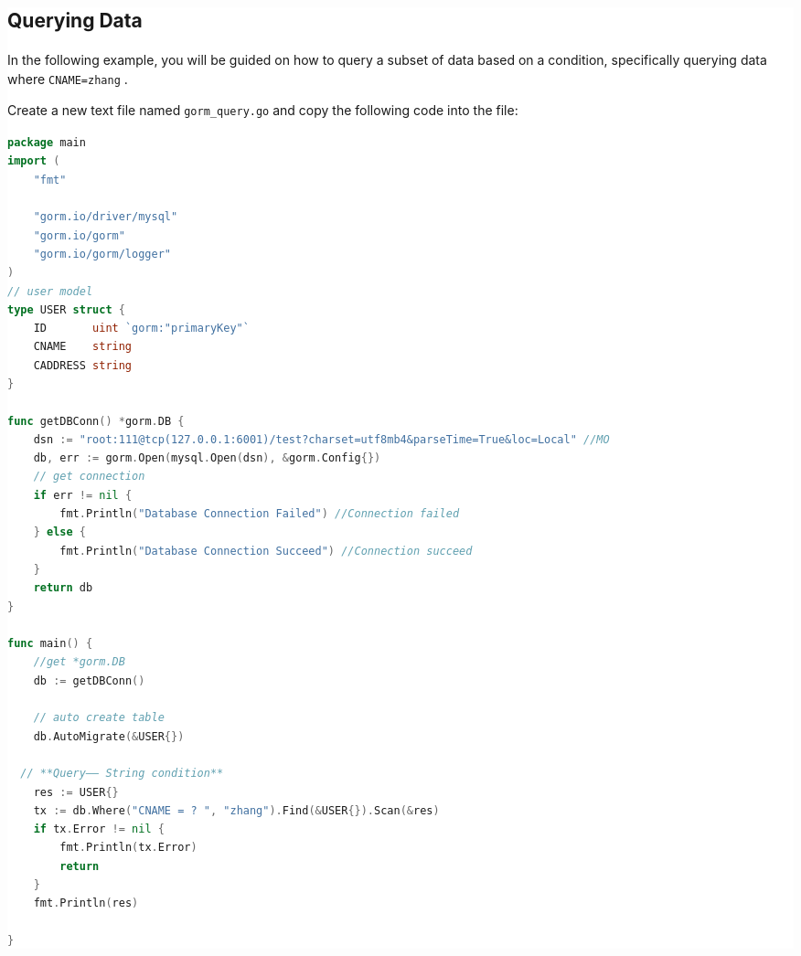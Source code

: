 ## Querying Data

In the following example, you will be guided on how to query a subset of data based on a condition, specifically querying data where `CNAME=zhang` .

Create a new text file named `gorm_query.go` and copy the following code into the file:

```go
package main
import (
	"fmt"

	"gorm.io/driver/mysql"
	"gorm.io/gorm"
	"gorm.io/gorm/logger"
)
// user model
type USER struct {
	ID       uint `gorm:"primaryKey"`
	CNAME    string
	CADDRESS string
}

func getDBConn() *gorm.DB {
	dsn := "root:111@tcp(127.0.0.1:6001)/test?charset=utf8mb4&parseTime=True&loc=Local" //MO
	db, err := gorm.Open(mysql.Open(dsn), &gorm.Config{})
	// get connection
	if err != nil {
		fmt.Println("Database Connection Failed") //Connection failed
	} else {
		fmt.Println("Database Connection Succeed") //Connection succeed
	}
	return db
}

func main() {
	//get *gorm.DB
	db := getDBConn()

	// auto create table
	db.AutoMigrate(&USER{})

  // **Query—— String condition**
	res := USER{}
	tx := db.Where("CNAME = ? ", "zhang").Find(&USER{}).Scan(&res)
	if tx.Error != nil {
		fmt.Println(tx.Error)
		return
	}
	fmt.Println(res)

}

```
